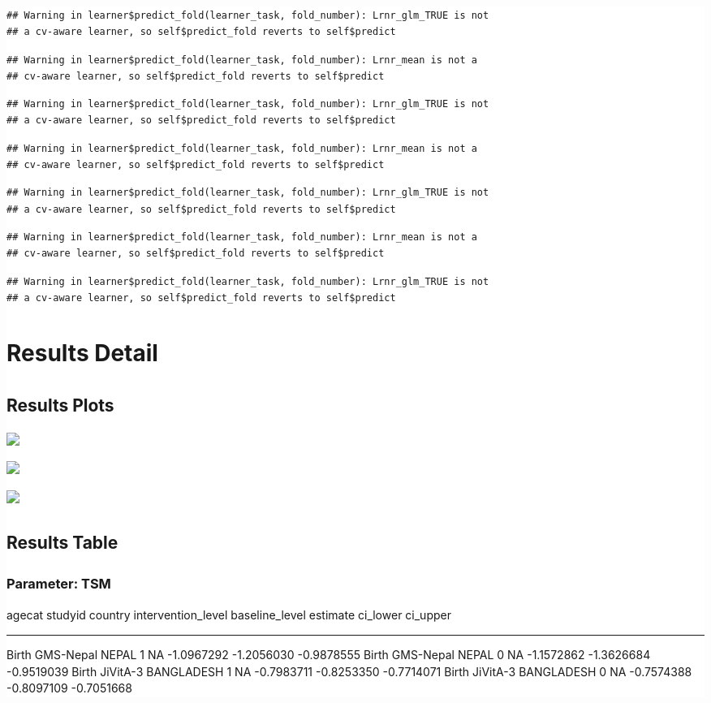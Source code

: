 ```
## Warning in learner$predict_fold(learner_task, fold_number): Lrnr_glm_TRUE is not
## a cv-aware learner, so self$predict_fold reverts to self$predict
```

```
## Warning in learner$predict_fold(learner_task, fold_number): Lrnr_mean is not a
## cv-aware learner, so self$predict_fold reverts to self$predict
```

```
## Warning in learner$predict_fold(learner_task, fold_number): Lrnr_glm_TRUE is not
## a cv-aware learner, so self$predict_fold reverts to self$predict
```

```
## Warning in learner$predict_fold(learner_task, fold_number): Lrnr_mean is not a
## cv-aware learner, so self$predict_fold reverts to self$predict
```

```
## Warning in learner$predict_fold(learner_task, fold_number): Lrnr_glm_TRUE is not
## a cv-aware learner, so self$predict_fold reverts to self$predict
```

```
## Warning in learner$predict_fold(learner_task, fold_number): Lrnr_mean is not a
## cv-aware learner, so self$predict_fold reverts to self$predict
```

```
## Warning in learner$predict_fold(learner_task, fold_number): Lrnr_glm_TRUE is not
## a cv-aware learner, so self$predict_fold reverts to self$predict
```




# Results Detail

## Results Plots
![](/tmp/83ee3e93-5c2a-4c12-b9b4-0400e667e47b/00af7626-45a6-4610-af82-d529ced73438/REPORT_files/figure-html/plot_tsm-1.png)



![](/tmp/83ee3e93-5c2a-4c12-b9b4-0400e667e47b/00af7626-45a6-4610-af82-d529ced73438/REPORT_files/figure-html/plot_ate-1.png)



![](/tmp/83ee3e93-5c2a-4c12-b9b4-0400e667e47b/00af7626-45a6-4610-af82-d529ced73438/REPORT_files/figure-html/plot_par-1.png)

## Results Table

### Parameter: TSM


agecat      studyid     country                        intervention_level   baseline_level      estimate     ci_lower     ci_upper
----------  ----------  -----------------------------  -------------------  ---------------  -----------  -----------  -----------
Birth       GMS-Nepal   NEPAL                          1                    NA                -1.0967292   -1.2056030   -0.9878555
Birth       GMS-Nepal   NEPAL                          0                    NA                -1.1572862   -1.3626684   -0.9519039
Birth       JiVitA-3    BANGLADESH                     1                    NA                -0.7983711   -0.8253350   -0.7714071
Birth       JiVitA-3    BANGLADESH                     0                    NA                -0.7574388   -0.8097109   -0.7051668